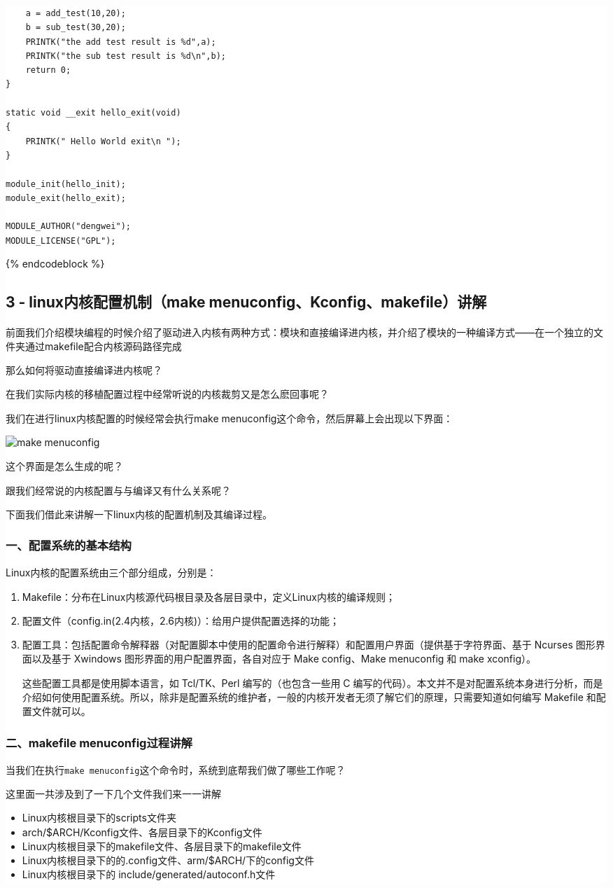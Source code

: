 		a = add_test(10,20);
		b = sub_test(30,20);
		PRINTK("the add test result is %d",a);
		PRINTK("the sub test result is %d\n",b);
		return 0;
	}

	static void __exit hello_exit(void)
	{
		PRINTK(" Hello World exit\n ");
	}

	module_init(hello_init);
	module_exit(hello_exit);

	MODULE_AUTHOR("dengwei");
	MODULE_LICENSE("GPL");
{% endcodeblock %}



## 3 - linux内核配置机制（make menuconfig、Kconfig、makefile）讲解

前面我们介绍模块编程的时候介绍了驱动进入内核有两种方式：模块和直接编译进内核，并介绍了模块的一种编译方式——在一个独立的文件夹通过makefile配合内核源码路径完成

那么如何将驱动直接编译进内核呢？

在我们实际内核的移植配置过程中经常听说的内核裁剪又是怎么麽回事呢？

我们在进行linux内核配置的时候经常会执行make menuconfig这个命令，然后屏幕上会出现以下界面：

![make menuconfig](/img/linux-driver-2.1.jpg)

这个界面是怎么生成的呢？

跟我们经常说的内核配置与与编译又有什么关系呢？

下面我们借此来讲解一下linux内核的配置机制及其编译过程。

### 一、配置系统的基本结构

Linux内核的配置系统由三个部分组成，分别是：

1. Makefile：分布在Linux内核源代码根目录及各层目录中，定义Linux内核的编译规则；
2. 配置文件（config.in(2.4内核，2.6内核)）：给用户提供配置选择的功能；
3. 配置工具：包括配置命令解释器（对配置脚本中使用的配置命令进行解释）和配置用户界面（提供基于字符界面、基于 Ncurses 图形界面以及基于 Xwindows 图形界面的用户配置界面，各自对应于 Make config、Make menuconfig 和 make xconfig）。

   这些配置工具都是使用脚本语言，如 Tcl/TK、Perl 编写的（也包含一些用 C 编写的代码）。本文并不是对配置系统本身进行分析，而是介绍如何使用配置系统。所以，除非是配置系统的维护者，一般的内核开发者无须了解它们的原理，只需要知道如何编写 Makefile 和配置文件就可以。

### 二、makefile menuconfig过程讲解

当我们在执行``make menuconfig``这个命令时，系统到底帮我们做了哪些工作呢？

这里面一共涉及到了一下几个文件我们来一一讲解

* Linux内核根目录下的scripts文件夹
* arch/$ARCH/Kconfig文件、各层目录下的Kconfig文件
* Linux内核根目录下的makefile文件、各层目录下的makefile文件
* Linux内核根目录下的的.config文件、arm/$ARCH/下的config文件
* Linux内核根目录下的 include/generated/autoconf.h文件
